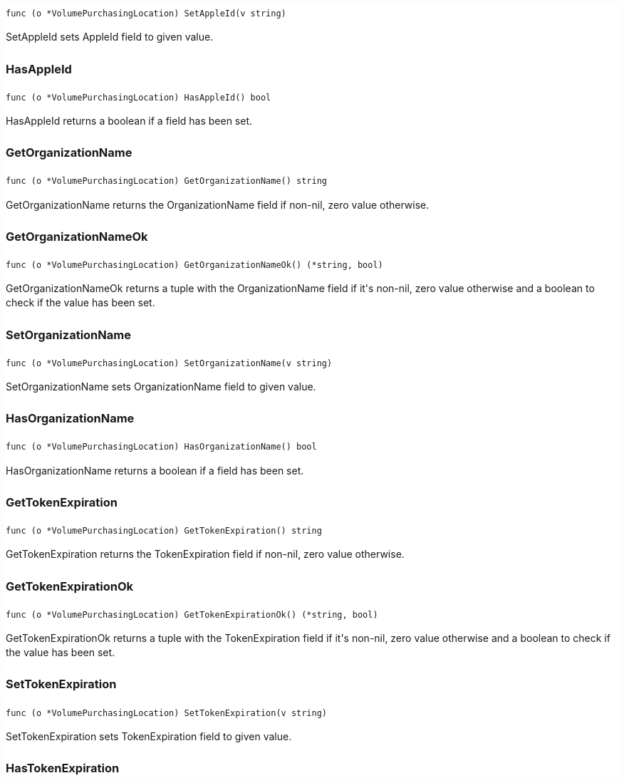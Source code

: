 `func (o *VolumePurchasingLocation) SetAppleId(v string)`

SetAppleId sets AppleId field to given value.

### HasAppleId

`func (o *VolumePurchasingLocation) HasAppleId() bool`

HasAppleId returns a boolean if a field has been set.

### GetOrganizationName

`func (o *VolumePurchasingLocation) GetOrganizationName() string`

GetOrganizationName returns the OrganizationName field if non-nil, zero value otherwise.

### GetOrganizationNameOk

`func (o *VolumePurchasingLocation) GetOrganizationNameOk() (*string, bool)`

GetOrganizationNameOk returns a tuple with the OrganizationName field if it's non-nil, zero value otherwise
and a boolean to check if the value has been set.

### SetOrganizationName

`func (o *VolumePurchasingLocation) SetOrganizationName(v string)`

SetOrganizationName sets OrganizationName field to given value.

### HasOrganizationName

`func (o *VolumePurchasingLocation) HasOrganizationName() bool`

HasOrganizationName returns a boolean if a field has been set.

### GetTokenExpiration

`func (o *VolumePurchasingLocation) GetTokenExpiration() string`

GetTokenExpiration returns the TokenExpiration field if non-nil, zero value otherwise.

### GetTokenExpirationOk

`func (o *VolumePurchasingLocation) GetTokenExpirationOk() (*string, bool)`

GetTokenExpirationOk returns a tuple with the TokenExpiration field if it's non-nil, zero value otherwise
and a boolean to check if the value has been set.

### SetTokenExpiration

`func (o *VolumePurchasingLocation) SetTokenExpiration(v string)`

SetTokenExpiration sets TokenExpiration field to given value.

### HasTokenExpiration
